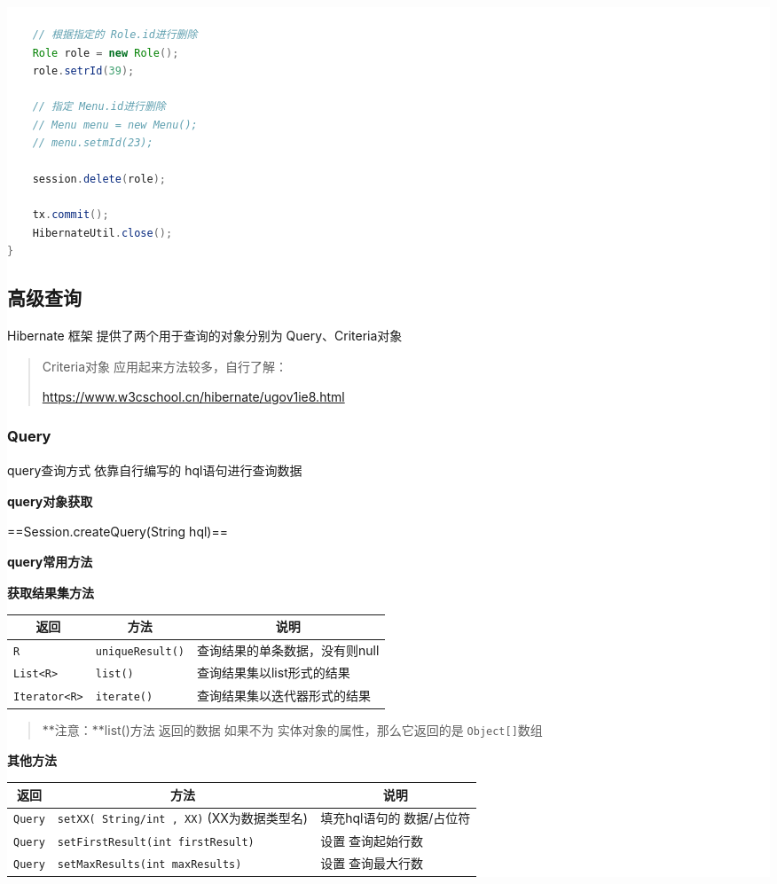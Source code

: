 ```java
    
    // 根据指定的 Role.id进行删除
    Role role = new Role();
    role.setrId(39);
    
    // 指定 Menu.id进行删除
    // Menu menu = new Menu();
    // menu.setmId(23);
    
    session.delete(role);
    
    tx.commit();
    HibernateUtil.close();
}
```

## 高级查询

Hibernate 框架 提供了两个用于查询的对象分别为 Query、Criteria对象

> Criteria对象 应用起来方法较多，自行了解：
>
> https://www.w3cschool.cn/hibernate/ugov1ie8.html

### Query

query查询方式 依靠自行编写的 hql语句进行查询数据

**query对象获取**

==Session.createQuery(String hql)== 

**query常用方法**

**获取结果集方法**

| 返回          | 方法             | 说明                           |
| ------------- | ---------------- | ------------------------------ |
| `R`           | `uniqueResult()` | 查询结果的单条数据，没有则null |
| `List<R>`     | `list()`         | 查询结果集以list形式的结果     |
| `Iterator<R>` | `iterate()`      | 查询结果集以迭代器形式的结果   |

> **注意：**list()方法 返回的数据 如果不为 实体对象的属性，那么它返回的是 `Object[]`数组

**其他方法**

| 返回    | 方法                                       | 说明                      |
| ------- | ------------------------------------------ | ------------------------- |
| `Query` | `setXX( String/int , XX)` (XX为数据类型名) | 填充hql语句的 数据/占位符 |
| `Query` | `setFirstResult(int firstResult)`          | 设置 查询起始行数         |
| `Query` | `setMaxResults(int maxResults)`            | 设置 查询最大行数         |
